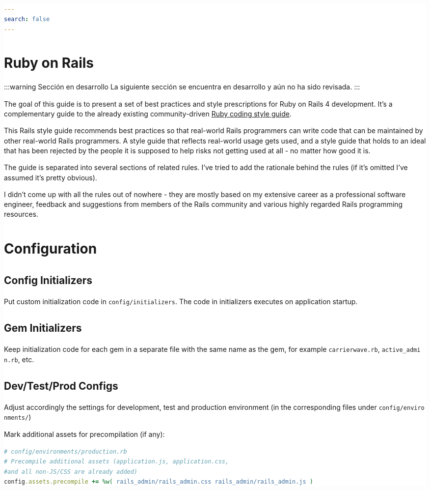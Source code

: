 ```yaml
---
search: false
---
```


# Ruby on Rails

:::warning Sección en desarrollo
La siguiente sección se encuentra en desarrollo y aún no ha sido revisada.
:::

The goal of this guide is to present a set of best practices and style prescriptions for Ruby on Rails 4 development. It’s a complementary guide to the already existing community-driven [Ruby coding style guide](https://github.com/rubocop-hq/ruby-style-guide).

This Rails style guide recommends best practices so that real-world Rails programmers can write code that can be maintained by other real-world Rails programmers. A style guide that reflects real-world usage gets used, and a style guide that holds to an ideal that has been rejected by the people it is supposed to help risks not getting used at all - no matter how good it is.

The guide is separated into several sections of related rules. I’ve tried to add the rationale behind the rules (if it’s omitted I’ve assumed it’s pretty obvious).

I didn’t come up with all the rules out of nowhere - they are mostly based on my extensive career as a professional software engineer, feedback and suggestions from members of the Rails community and various highly regarded Rails programming resources.


Configuration
=============

Config Initializers
-------------------

Put custom initialization code in `config/initializers`. The code in initializers executes on application startup.

Gem Initializers
----------------

Keep initialization code for each gem in a separate file with the same name as the gem, for example `carrierwave.rb`, `active_admin.rb`, etc.

Dev/Test/Prod Configs
---------------------

Adjust accordingly the settings for development, test and production environment (in the corresponding files under `config/environments/`)

Mark additional assets for precompilation (if any):

``` ruby
# config/environments/production.rb
# Precompile additional assets (application.js, application.css,
#and all non-JS/CSS are already added)
config.assets.precompile += %w( rails_admin/rails_admin.css rails_admin/rails_admin.js )
```
